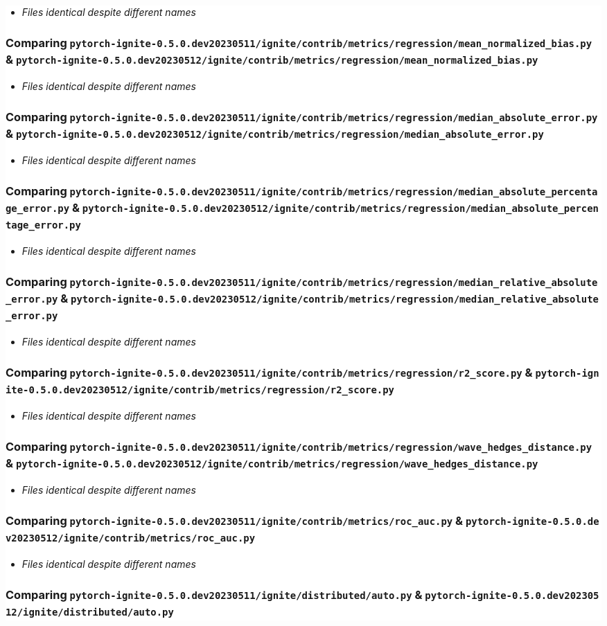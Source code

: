  * *Files identical despite different names*

### Comparing `pytorch-ignite-0.5.0.dev20230511/ignite/contrib/metrics/regression/mean_normalized_bias.py` & `pytorch-ignite-0.5.0.dev20230512/ignite/contrib/metrics/regression/mean_normalized_bias.py`

 * *Files identical despite different names*

### Comparing `pytorch-ignite-0.5.0.dev20230511/ignite/contrib/metrics/regression/median_absolute_error.py` & `pytorch-ignite-0.5.0.dev20230512/ignite/contrib/metrics/regression/median_absolute_error.py`

 * *Files identical despite different names*

### Comparing `pytorch-ignite-0.5.0.dev20230511/ignite/contrib/metrics/regression/median_absolute_percentage_error.py` & `pytorch-ignite-0.5.0.dev20230512/ignite/contrib/metrics/regression/median_absolute_percentage_error.py`

 * *Files identical despite different names*

### Comparing `pytorch-ignite-0.5.0.dev20230511/ignite/contrib/metrics/regression/median_relative_absolute_error.py` & `pytorch-ignite-0.5.0.dev20230512/ignite/contrib/metrics/regression/median_relative_absolute_error.py`

 * *Files identical despite different names*

### Comparing `pytorch-ignite-0.5.0.dev20230511/ignite/contrib/metrics/regression/r2_score.py` & `pytorch-ignite-0.5.0.dev20230512/ignite/contrib/metrics/regression/r2_score.py`

 * *Files identical despite different names*

### Comparing `pytorch-ignite-0.5.0.dev20230511/ignite/contrib/metrics/regression/wave_hedges_distance.py` & `pytorch-ignite-0.5.0.dev20230512/ignite/contrib/metrics/regression/wave_hedges_distance.py`

 * *Files identical despite different names*

### Comparing `pytorch-ignite-0.5.0.dev20230511/ignite/contrib/metrics/roc_auc.py` & `pytorch-ignite-0.5.0.dev20230512/ignite/contrib/metrics/roc_auc.py`

 * *Files identical despite different names*

### Comparing `pytorch-ignite-0.5.0.dev20230511/ignite/distributed/auto.py` & `pytorch-ignite-0.5.0.dev20230512/ignite/distributed/auto.py`

